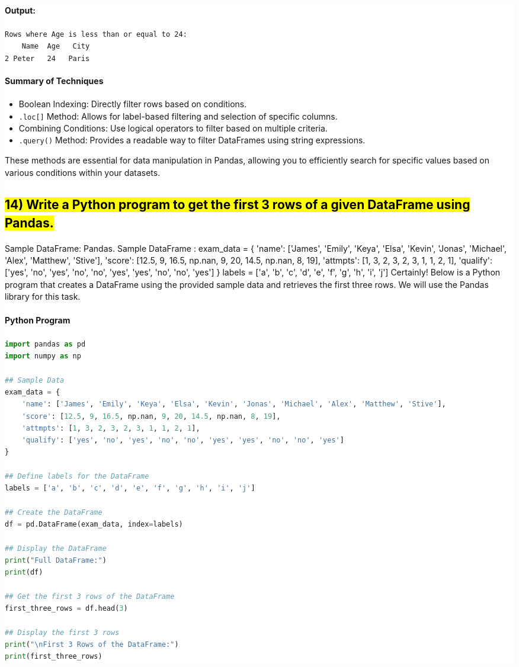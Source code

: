 #### Output:

```
Rows where Age is less than or equal to 24:
    Name  Age   City
2 Peter   24   Paris
```

#### Summary of Techniques

- Boolean Indexing: Directly filter rows based on conditions.
- `.loc[]` Method: Allows for label-based filtering and selection of specific columns.
- Combining Conditions: Use logical operators to filter based on multiple criteria.
- `.query()` Method: Provides a readable way to filter DataFrames using string expressions.

These methods are essential for data manipulation in Pandas, allowing you to efficiently search for specific values based on various conditions within your datasets.

## <mark> 14) Write a Python program to get the first 3 rows of a given DataFrame using Pandas. </mark>

Sample DataFrame:
Pandas. Sample DataFrame :
exam_data = {
'name': ['James', 'Emily', 'Keya', 'Elsa', 'Kevin', 'Jonas', 'Michael', 'Alex', 'Matthew',
'Stive'],
'score': [12.5, 9, 16.5, np.nan, 9, 20, 14.5, np.nan, 8, 19],
'attmpts': [1, 3, 2, 3, 2, 3, 1, 1, 2, 1],
'qualify': ['yes', 'no', 'yes', 'no', 'no', 'yes', 'yes', 'no', 'no', 'yes']
}
labels = ['a', 'b', 'c', 'd', 'e', 'f', 'g', 'h', 'i', 'j']
Certainly! Below is a Python program that creates a DataFrame using the provided sample data and retrieves the first three rows. We will use the Pandas library for this task.

#### Python Program

```python
import pandas as pd
import numpy as np

## Sample Data
exam_data = {
    'name': ['James', 'Emily', 'Keya', 'Elsa', 'Kevin', 'Jonas', 'Michael', 'Alex', 'Matthew', 'Stive'],
    'score': [12.5, 9, 16.5, np.nan, 9, 20, 14.5, np.nan, 8, 19],
    'attmpts': [1, 3, 2, 3, 2, 3, 1, 1, 2, 1],
    'qualify': ['yes', 'no', 'yes', 'no', 'no', 'yes', 'yes', 'no', 'no', 'yes']
}

## Define labels for the DataFrame
labels = ['a', 'b', 'c', 'd', 'e', 'f', 'g', 'h', 'i', 'j']

## Create the DataFrame
df = pd.DataFrame(exam_data, index=labels)

## Display the DataFrame
print("Full DataFrame:")
print(df)

## Get the first 3 rows of the DataFrame
first_three_rows = df.head(3)

## Display the first 3 rows
print("\nFirst 3 Rows of the DataFrame:")
print(first_three_rows)
```